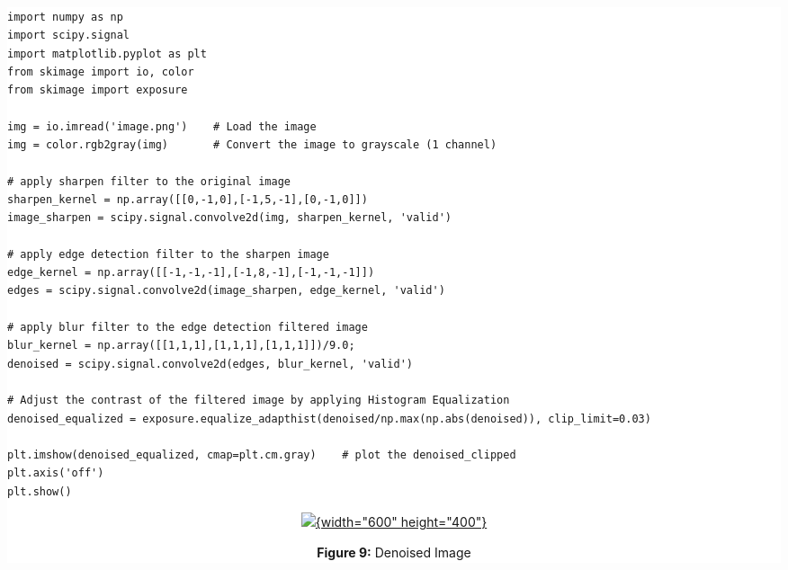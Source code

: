 <div id="pycode" class="panel-body">

    import numpy as np
    import scipy.signal
    import matplotlib.pyplot as plt
    from skimage import io, color
    from skimage import exposure

    img = io.imread('image.png')    # Load the image
    img = color.rgb2gray(img)       # Convert the image to grayscale (1 channel)

    # apply sharpen filter to the original image
    sharpen_kernel = np.array([[0,-1,0],[-1,5,-1],[0,-1,0]])
    image_sharpen = scipy.signal.convolve2d(img, sharpen_kernel, 'valid')

    # apply edge detection filter to the sharpen image
    edge_kernel = np.array([[-1,-1,-1],[-1,8,-1],[-1,-1,-1]])
    edges = scipy.signal.convolve2d(image_sharpen, edge_kernel, 'valid')

    # apply blur filter to the edge detection filtered image
    blur_kernel = np.array([[1,1,1],[1,1,1],[1,1,1]])/9.0;
    denoised = scipy.signal.convolve2d(edges, blur_kernel, 'valid')

    # Adjust the contrast of the filtered image by applying Histogram Equalization
    denoised_equalized = exposure.equalize_adapthist(denoised/np.max(np.abs(denoised)), clip_limit=0.03)

    plt.imshow(denoised_equalized, cmap=plt.cm.gray)    # plot the denoised_clipped
    plt.axis('off')
    plt.show()

</div>

</div>

<div align="center">

<div class="responsive" style="padding: 0 6px;width: 80%;">

<div class="img">

[![](../../../_images/topics/computer_vision/basics/convolution/blur.jpg){width="600"
height="400"}](../../../_images/topics/computer_vision/basics/convolution/blur.jpg)
<div class="desc">

**Figure 9:** Denoised Image

</div>

</div>
